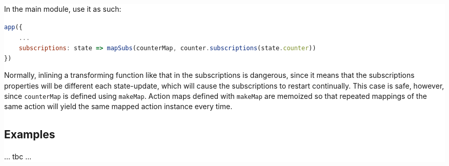 In the main module, use it as such:

```js
app({
    ...
    subscriptions: state => mapSubs(counterMap, counter.subscriptions(state.counter))
})
```

Normally, inlining a transforming function like that in the subscriptions is dangerous, since it means that the subscriptions properties will be different each state-update, which will cause the subscriptions to restart continually. This case is safe, however, since `counterMap` is defined using `makeMap`. Action maps defined with `makeMap` are memoized so that repeated mappings of the same action will yield the same mapped action instance every time.

## Examples 

... tbc ...

